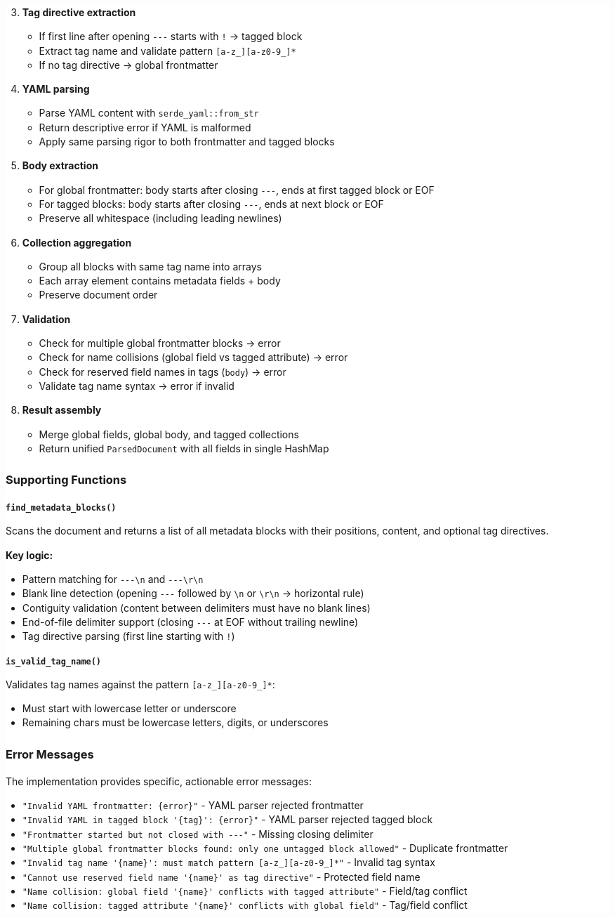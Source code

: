 3. **Tag directive extraction**
   - If first line after opening `---` starts with `!` → tagged block
   - Extract tag name and validate pattern `[a-z_][a-z0-9_]*`
   - If no tag directive → global frontmatter

4. **YAML parsing**
   - Parse YAML content with `serde_yaml::from_str`
   - Return descriptive error if YAML is malformed
   - Apply same parsing rigor to both frontmatter and tagged blocks

5. **Body extraction**
   - For global frontmatter: body starts after closing `---`, ends at first tagged block or EOF
   - For tagged blocks: body starts after closing `---`, ends at next block or EOF
   - Preserve all whitespace (including leading newlines)

6. **Collection aggregation**
   - Group all blocks with same tag name into arrays
   - Each array element contains metadata fields + body
   - Preserve document order

7. **Validation**
   - Check for multiple global frontmatter blocks → error
   - Check for name collisions (global field vs tagged attribute) → error
   - Check for reserved field names in tags (`body`) → error
   - Validate tag name syntax → error if invalid

8. **Result assembly**
   - Merge global fields, global body, and tagged collections
   - Return unified `ParsedDocument` with all fields in single HashMap

### Supporting Functions

**`find_metadata_blocks()`**

Scans the document and returns a list of all metadata blocks with their positions, content, and optional tag directives.

**Key logic:**
- Pattern matching for `---\n` and `---\r\n`
- Blank line detection (opening `---` followed by `\n` or `\r\n` → horizontal rule)
- Contiguity validation (content between delimiters must have no blank lines)
- End-of-file delimiter support (closing `---` at EOF without trailing newline)
- Tag directive parsing (first line starting with `!`)

**`is_valid_tag_name()`**

Validates tag names against the pattern `[a-z_][a-z0-9_]*`:
- Must start with lowercase letter or underscore
- Remaining chars must be lowercase letters, digits, or underscores

### Error Messages

The implementation provides specific, actionable error messages:

- `"Invalid YAML frontmatter: {error}"` - YAML parser rejected frontmatter
- `"Invalid YAML in tagged block '{tag}': {error}"` - YAML parser rejected tagged block
- `"Frontmatter started but not closed with ---"` - Missing closing delimiter
- `"Multiple global frontmatter blocks found: only one untagged block allowed"` - Duplicate frontmatter
- `"Invalid tag name '{name}': must match pattern [a-z_][a-z0-9_]*"` - Invalid tag syntax
- `"Cannot use reserved field name '{name}' as tag directive"` - Protected field name
- `"Name collision: global field '{name}' conflicts with tagged attribute"` - Field/tag conflict
- `"Name collision: tagged attribute '{name}' conflicts with global field"` - Tag/field conflict
